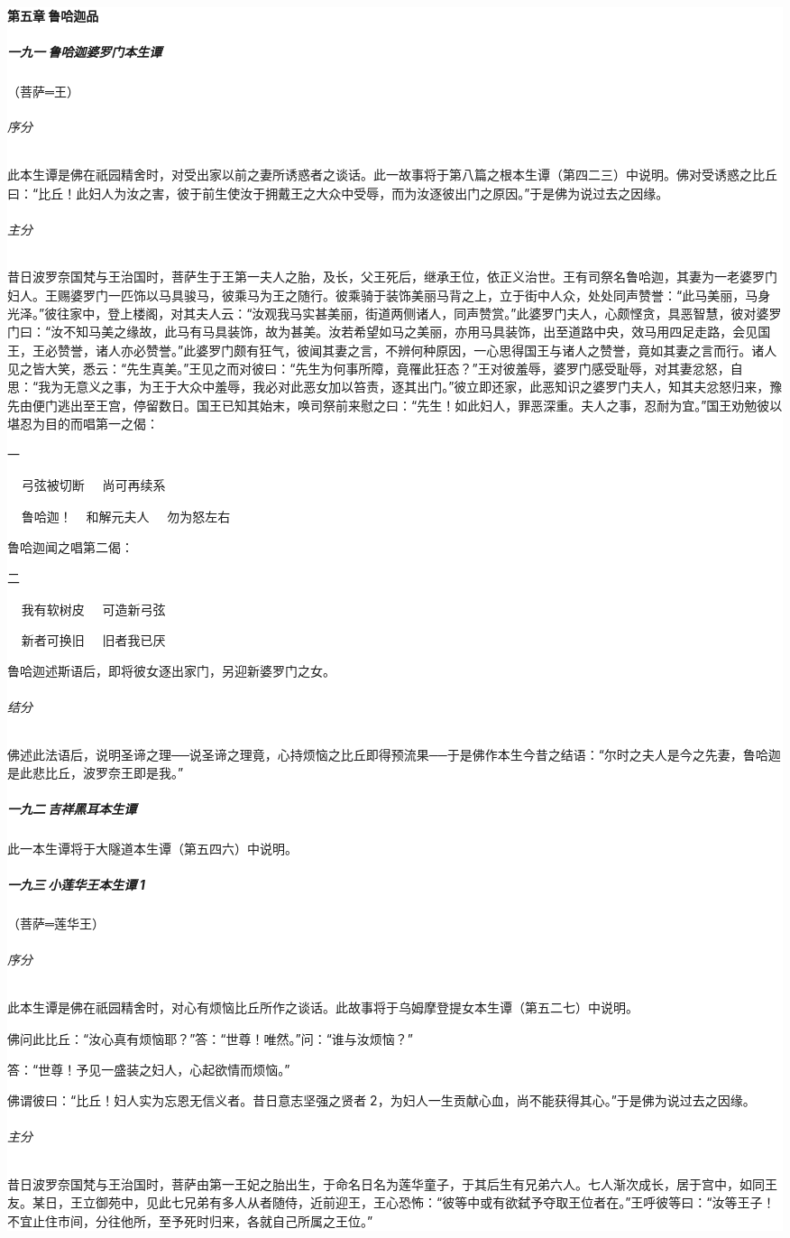 #### 第五章 鲁哈迦品

##### 一九一 鲁哈迦婆罗门本生谭

（菩萨═王）

###### 序分 

此本生谭是佛在祇园精舍时，对受出家以前之妻所诱惑者之谈话。此一故事将于第八篇之根本生谭（第四二三）中说明。佛对受诱惑之比丘曰：“比丘！此妇人为汝之害，彼于前生使汝于拥戴王之大众中受辱，而为汝逐彼出门之原因。”于是佛为说过去之因缘。

###### 主分 

昔日波罗奈国梵与王治国时，菩萨生于王第一夫人之胎，及长，父王死后，继承王位，依正义治世。王有司祭名鲁哈迦，其妻为一老婆罗门妇人。王赐婆罗门一匹饰以马具骏马，彼乘马为王之随行。彼乘骑于装饰美丽马背之上，立于街中人众，处处同声赞誉：“此马美丽，马身光泽。”彼往家中，登上楼阁，对其夫人云：“汝观我马实甚美丽，街道两侧诸人，同声赞赏。”此婆罗门夫人，心颇悭贪，具恶智慧，彼对婆罗门曰：“汝不知马美之缘故，此马有马具装饰，故为甚美。汝若希望如马之美丽，亦用马具装饰，出至道路中央，效马用四足走路，会见国王，王必赞誉，诸人亦必赞誉。”此婆罗门颇有狂气，彼闻其妻之言，不辨何种原因，一心思得国王与诸人之赞誉，竟如其妻之言而行。诸人见之皆大笑，悉云：“先生真美。”王见之而对彼曰：“先生为何事所障，竟罹此狂态？”王对彼羞辱，婆罗门感受耻辱，对其妻忿怒，自思：“我为无意义之事，为王于大众中羞辱，我必对此恶女加以笞责，逐其出门。”彼立即还家，此恶知识之婆罗门夫人，知其夫忿怒归来，豫先由便门逃出至王宫，停留数日。国王已知其始末，唤司祭前来慰之曰：“先生！如此妇人，罪恶深重。夫人之事，忍耐为宜。”国王劝勉彼以堪忍为目的而唱第一之偈：

一 

&nbsp;&nbsp;&nbsp;&nbsp;弓弦被切断 &nbsp;&nbsp;&nbsp;&nbsp;尚可再续系

&nbsp;&nbsp;&nbsp;&nbsp;鲁哈迦！&nbsp;&nbsp;&nbsp;&nbsp;和解元夫人 &nbsp;&nbsp;&nbsp;&nbsp;勿为怒左右

鲁哈迦闻之唱第二偈：

二 

&nbsp;&nbsp;&nbsp;&nbsp;我有软树皮 &nbsp;&nbsp;&nbsp;&nbsp;可造新弓弦

&nbsp;&nbsp;&nbsp;&nbsp;新者可换旧 &nbsp;&nbsp;&nbsp;&nbsp;旧者我已厌

鲁哈迦述斯语后，即将彼女逐出家门，另迎新婆罗门之女。

###### 结分 

佛述此法语后，说明圣谛之理──说圣谛之理竟，心持烦恼之比丘即得预流果──于是佛作本生今昔之结语：“尔时之夫人是今之先妻，鲁哈迦是此悲比丘，波罗奈王即是我。”

##### 一九二 吉祥黑耳本生谭

此一本生谭将于大隧道本生谭（第五四六）中说明。

##### 一九三 小莲华王本生谭 1

（菩萨═莲华王）

###### 序分 

此本生谭是佛在祇园精舍时，对心有烦恼比丘所作之谈话。此故事将于乌姆摩登提女本生谭（第五二七）中说明。

佛问此比丘：“汝心真有烦恼耶？”答：“世尊！唯然。”问：“谁与汝烦恼？”

答：“世尊！予见一盛装之妇人，心起欲情而烦恼。”

佛谓彼曰：“比丘！妇人实为忘恩无信义者。昔日意志坚强之贤者 2，为妇人一生贡献心血，尚不能获得其心。”于是佛为说过去之因缘。

###### 主分 

昔日波罗奈国梵与王治国时，菩萨由第一王妃之胎出生，于命名日名为莲华童子，于其后生有兄弟六人。七人渐次成长，居于宫中，如同王友。某日，王立御苑中，见此七兄弟有多人从者随侍，近前迎王，王心恐怖：“彼等中或有欲弑予夺取王位者在。”王呼彼等曰：“汝等王子！不宜止住市间，分往他所，至予死时归来，各就自己所属之王位。”
